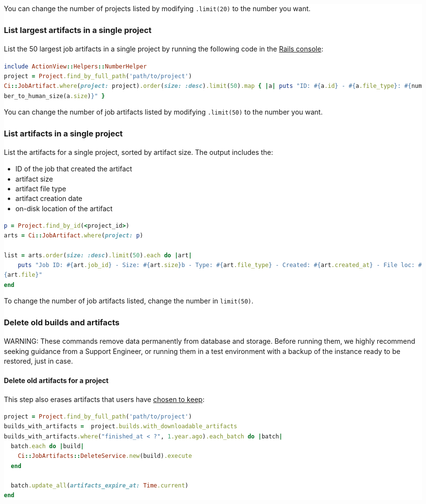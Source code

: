 You can change the number of projects listed by modifying `.limit(20)` to the
number you want.

### List largest artifacts in a single project

List the 50 largest job artifacts in a single project by running the following
code in the [Rails console](../operations/rails_console.md):

```ruby
include ActionView::Helpers::NumberHelper
project = Project.find_by_full_path('path/to/project')
Ci::JobArtifact.where(project: project).order(size: :desc).limit(50).map { |a| puts "ID: #{a.id} - #{a.file_type}: #{number_to_human_size(a.size)}" }
```

You can change the number of job artifacts listed by modifying `.limit(50)` to
the number you want.

### List artifacts in a single project

List the artifacts for a single project, sorted by artifact size. The output includes the:

- ID of the job that created the artifact
- artifact size
- artifact file type
- artifact creation date
- on-disk location of the artifact

```ruby
p = Project.find_by_id(<project_id>)
arts = Ci::JobArtifact.where(project: p)

list = arts.order(size: :desc).limit(50).each do |art|
    puts "Job ID: #{art.job_id} - Size: #{art.size}b - Type: #{art.file_type} - Created: #{art.created_at} - File loc: #{art.file}"
end
```

To change the number of job artifacts listed, change the number in `limit(50)`.

### Delete old builds and artifacts

WARNING:
These commands remove data permanently from database and storage. Before running them, we highly recommend seeking guidance from a Support Engineer, or running them in a test environment with a backup of the instance ready to be restored, just in case.

#### Delete old artifacts for a project

This step also erases artifacts that users have [chosen to keep](../../ci/jobs/job_artifacts.md#with-an-expiry):

```ruby
project = Project.find_by_full_path('path/to/project')
builds_with_artifacts =  project.builds.with_downloadable_artifacts
builds_with_artifacts.where("finished_at < ?", 1.year.ago).each_batch do |batch|
  batch.each do |build|
    Ci::JobArtifacts::DeleteService.new(build).execute
  end

  batch.update_all(artifacts_expire_at: Time.current)
end
```
